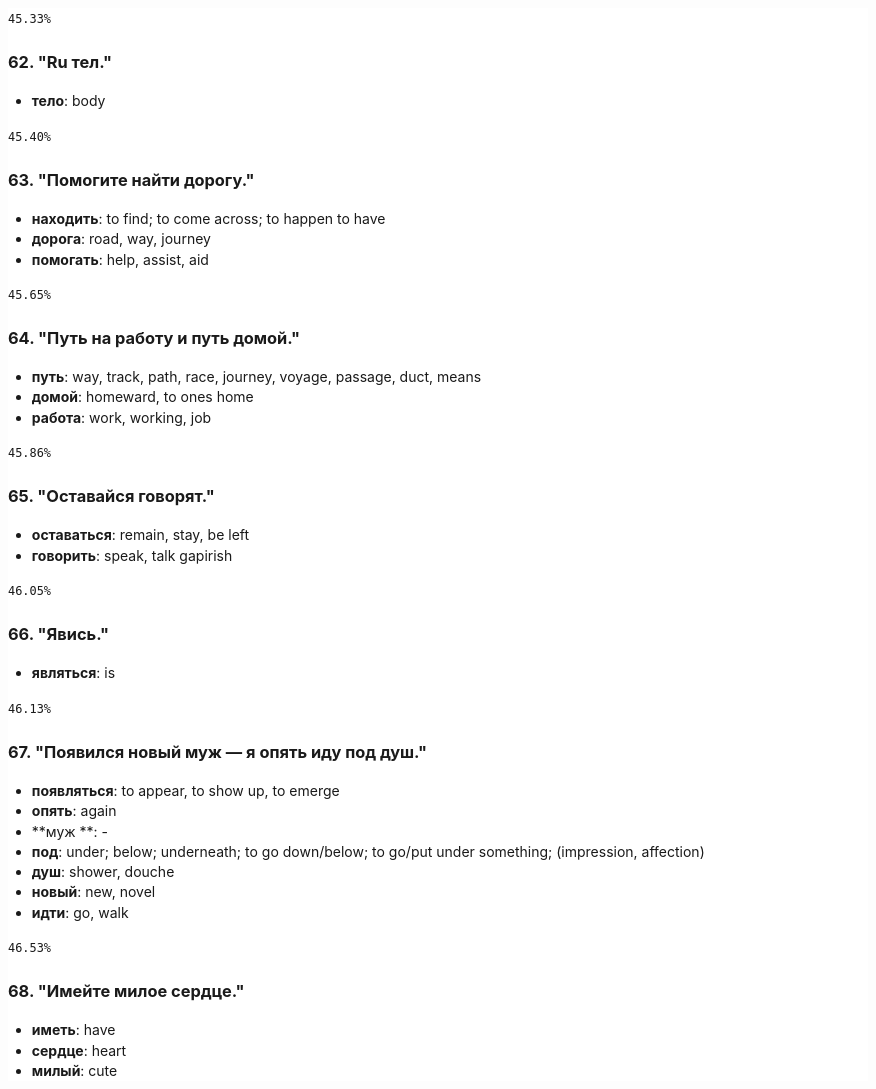 `45.33%`



### 62. "Ru тел."
* **тело**: body

`45.40%`



### 63. "Помогите найти дорогу."
* **находить**: to find; to come across; to happen to have
* **дорога**: road, way, journey
* **помогать**: help, assist, aid

`45.65%`



### 64. "Путь на работу и путь домой."
* **путь**: way, track, path, race, journey, voyage, passage, duct, means
* **домой**: homeward, to ones home
* **работа**: work, working, job

`45.86%`



### 65. "Оставайся говорят."
* **оставаться**: remain, stay, be left
* **говорить**: speak, talk gapirish

`46.05%`



### 66. "Явись."
* **являться**: is

`46.13%`



### 67. "Появился новый муж — я опять иду под душ."
* **появляться**: to appear, to show up, to emerge
* **опять**: again
* **муж **: -
* **под**: under; below; underneath; to go down/below; to go/put under something; (impression, affection)
* **душ**: shower, douche
* **новый**: new, novel
* **идти**: go, walk

`46.53%`



### 68. "Имейте милое сердце."
* **иметь**: have
* **сердце**: heart
* **милый**: cute
